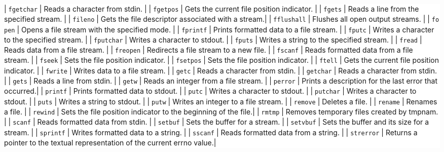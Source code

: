 | `fgetchar`    | Reads a character from stdin.                     |
| `fgetpos`     | Gets the current file position indicator.         |
| `fgets`       | Reads a line from the specified stream.           |
| `fileno`      | Gets the file descriptor associated with a stream.|
| `fflushall`   | Flushes all open output streams.                  |
| `fopen`       | Opens a file stream with the specified mode.     |
| `fprintf`     | Prints formatted data to a file stream.          |
| `fputc`       | Writes a character to the specified stream.       |
| `fputchar`    | Writes a character to stdout.                     |
| `fputs`       | Writes a string to the specified stream.          |
| `fread`       | Reads data from a file stream.                   |
| `freopen`     | Redirects a file stream to a new file.           |
| `fscanf`      | Reads formatted data from a file stream.         |
| `fseek`       | Sets the file position indicator.                |
| `fsetpos`     | Sets the file position indicator.                |
| `ftell`       | Gets the current file position indicator.        |
| `fwrite`      | Writes data to a file stream.                    |
| `getc`        | Reads a character from stdin.                    |
| `getchar`     | Reads a character from stdin.                    |
| `gets`        | Reads a line from stdin.                         |
| `getw`        | Reads an integer from a file stream.             |
| `perror`      | Prints a description for the last error that occurred.|
| `printf`      | Prints formatted data to stdout.                 |
| `putc`        | Writes a character to stdout.                    |
| `putchar`     | Writes a character to stdout.                    |
| `puts`        | Writes a string to stdout.                       |
| `putw`        | Writes an integer to a file stream.              |
| `remove`      | Deletes a file.                                 |
| `rename`      | Renames a file.                                 |
| `rewind`      | Sets the file position indicator to the beginning of the file.|
| `rmtmp`       | Removes temporary files created by tmpnam.      |
| `scanf`       | Reads formatted data from stdin.                 |
| `setbuf`      | Sets the buffer for a stream.                    |
| `setvbuf`     | Sets the buffer and its size for a stream.       |
| `sprintf`     | Writes formatted data to a string.               |
| `sscanf`      | Reads formatted data from a string.              |
| `strerror`    | Returns a pointer to the textual representation of the current errno value.|